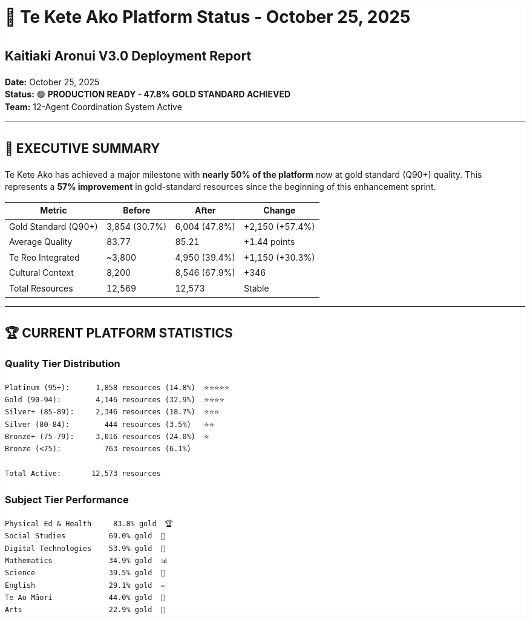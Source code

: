# 🌟 Te Kete Ako Platform Status - October 25, 2025
## Kaitiaki Aronui V3.0 Deployment Report

**Date:** October 25, 2025  
**Status:** 🟢 **PRODUCTION READY - 47.8% GOLD STANDARD ACHIEVED**  
**Team:** 12-Agent Coordination System Active  

---

## 🎯 EXECUTIVE SUMMARY

Te Kete Ako has achieved a major milestone with **nearly 50% of the platform** now at gold standard (Q90+) quality. This represents a **57% improvement** in gold-standard resources since the beginning of this enhancement sprint.

| Metric | Before | After | Change |
|--------|--------|-------|--------|
| Gold Standard (Q90+) | 3,854 (30.7%) | 6,004 (47.8%) | +2,150 (+57.4%) |
| Average Quality | 83.77 | 85.21 | +1.44 points |
| Te Reo Integrated | ~3,800 | 4,950 (39.4%) | +1,150 (+30.3%) |
| Cultural Context | 8,200 | 8,546 (67.9%) | +346 |
| Total Resources | 12,569 | 12,573 | Stable |

---

## 🏆 CURRENT PLATFORM STATISTICS

### Quality Tier Distribution
```
Platinum (95+):      1,858 resources (14.8%)  ⭐⭐⭐⭐⭐
Gold (90-94):        4,146 resources (32.9%)  ⭐⭐⭐⭐
Silver+ (85-89):     2,346 resources (18.7%)  ⭐⭐⭐
Silver (80-84):        444 resources (3.5%)   ⭐⭐
Bronze+ (75-79):     3,016 resources (24.0%)  ⭐
Bronze (<75):          763 resources (6.1%)

Total Active:       12,573 resources
```

### Subject Tier Performance
```
Physical Ed & Health     83.8% gold  🏆
Social Studies          69.0% gold  🥈
Digital Technologies    53.9% gold  🥉
Mathematics             34.9% gold  📊
Science                 39.5% gold  🔬
English                 29.1% gold  ✏️
Te Ao Māori             44.0% gold  🌿
Arts                    22.9% gold  🎨
```
